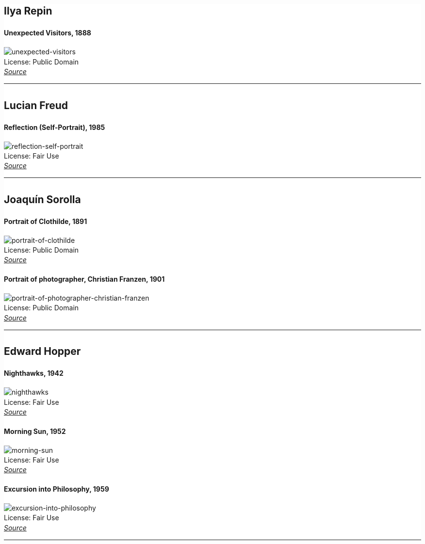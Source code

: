 ## Ilya Repin
#### Unexpected Visitors, 1888
![unexpected-visitors](https://uploads3.wikiart.org/images/ilya-repin/unexpected-visitors-1888.jpg!HD.jpg)  
License: Public Domain  
*[Source](https://www.wikiart.org/en/ilya-repin/unexpected-visitors-1888)*

---

## Lucian Freud 
#### Reflection (Self-Portrait), 1985
![reflection-self-portrait](https://uploads3.wikiart.org/images/lucian-freud/reflection-self-portrait-1985.jpg)  
License: Fair Use  
*[Source](https://www.wikiart.org/en/lucian-freud/reflection-self-portrait-1985)*

---

## Joaquín Sorolla
#### Portrait of Clothilde, 1891
![portrait-of-clothilde](https://uploads3.wikiart.org/images/joaquin-sorolla/portrait-of-clothilde-1891.jpg)  
License: Public Domain  
*[Source](https://www.wikiart.org/en/joaqu-n-sorolla/portrait-of-clothilde-1891)*

#### Portrait of photographer, Christian Franzen, 1901
![portrait-of-photographer-christian-franzen](https://uploads6.wikiart.org/images/joaquin-sorolla/portrait-of-photographer-christian-franzen-1901.jpg)  
License: Public Domain  
*[Source](https://www.wikiart.org/en/joaqu-n-sorolla/portrait-of-photographer-christian-franzen-1901)*

---

##  Edward Hopper 
#### Nighthawks, 1942
![nighthawks](https://uploads1.wikiart.org/00129/images/edward-hopper/nighthawks.jpg!HD.jpg)  
License: Fair Use  
*[Source](https://www.wikiart.org/en/edward-hopper/nighthawks)*

#### Morning Sun, 1952
![morning-sun](https://uploads4.wikiart.org/images/edward-hopper/morning-sun.jpg)  
License: Fair Use  
*[Source](https://www.wikiart.org/en/edward-hopper/morning-sun)*

#### Excursion into Philosophy, 1959
![excursion-into-philosophy](https://uploads8.wikiart.org/00101/images/edward-hopper/2.jpg)  
License: Fair Use  
*[Source](https://www.wikiart.org/en/edward-hopper/excursion-into-philosophy-1959)*

---